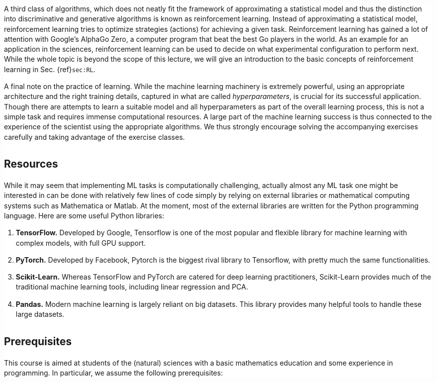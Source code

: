 A third class of algorithms, which does not neatly fit the framework of
approximating a statistical model and thus the distinction into
discriminative and generative algorithms is known as reinforcement
learning. Instead of approximating a statistical model, reinforcement
learning tries to optimize strategies (actions) for achieving a given
task. Reinforcement learning has gained a lot of attention with Google’s
AlphaGo Zero, a computer program that beat the best Go players in the
world. As an example for an application in the sciences, reinforcement
learning can be used to decide on what experimental configuration to
perform next. While the whole topic is beyond the scope of this lecture,
we will give an introduction to the basic concepts of reinforcement
learning in Sec. {ref}`sec:RL`.

A final note on the practice of learning. While the machine learning
machinery is extremely powerful, using an appropriate architecture and
the right training details, captured in what are called
*hyperparameters*, is crucial for its successful application. Though
there are attempts to learn a suitable model and all hyperparameters as
part of the overall learning process, this is not a simple task and
requires immense computational resources. A large part of the machine
learning success is thus connected to the experience of the scientist
using the appropriate algorithms. We thus strongly encourage solving the
accompanying exercises carefully and taking advantage of the exercise
classes.

Resources
---------

While it may seem that implementing ML tasks is computationally
challenging, actually almost any ML task one might be interested in can
be done with relatively few lines of code simply by relying on external
libraries or mathematical computing systems such as Mathematica or
Matlab. At the moment, most of the external libraries are written for
the Python programming language. Here are some useful Python libraries:

1.  **TensorFlow.** Developed by Google, Tensorflow is one of the most
    popular and flexible library for machine learning with complex
    models, with full GPU support.

2.  **PyTorch.** Developed by Facebook, Pytorch is the biggest rival
    library to Tensorflow, with pretty much the same functionalities.

3.  **Scikit-Learn.** Whereas TensorFlow and PyTorch are catered for
    deep learning practitioners, Scikit-Learn provides much of the
    traditional machine learning tools, including linear regression and
    PCA.

4.  **Pandas.** Modern machine learning is largely reliant on big
    datasets. This library provides many helpful tools to handle these
    large datasets.

Prerequisites
-------------

This course is aimed at students of the (natural) sciences with a basic
mathematics education and some experience in programming. In particular,
we assume the following prerequisites:
